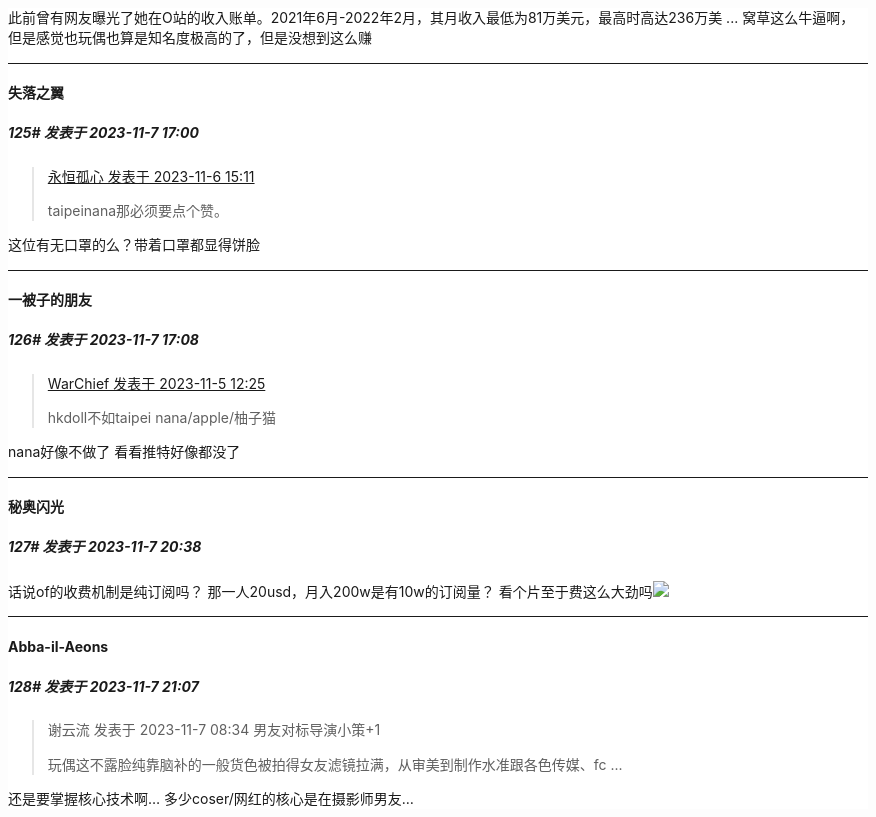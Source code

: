 此前曾有网友曝光了她在O站的收入账单。2021年6月-2022年2月，其月收入最低为81万美元，最高时高达236万美 ...</blockquote>
窝草这么牛逼啊，但是感觉也玩偶也算是知名度极高的了，但是没想到这么赚


*****

####  失落之翼  
##### 125#       发表于 2023-11-7 17:00

<blockquote><a href="httphttps://bbs.saraba1st.com/2b/forum.php?mod=redirect&amp;goto=findpost&amp;pid=62955630&amp;ptid=2159398" target="_blank">永恒孤心 发表于 2023-11-6 15:11</a>

taipeinana那必须要点个赞。</blockquote>
这位有无口罩的么？带着口罩都显得饼脸


*****

####  一被子的朋友  
##### 126#       发表于 2023-11-7 17:08

<blockquote><a href="httphttps://bbs.saraba1st.com/2b/forum.php?mod=redirect&amp;goto=findpost&amp;pid=62943411&amp;ptid=2159398" target="_blank">WarChief 发表于 2023-11-5 12:25</a>

hkdoll不如taipei nana/apple/柚子猫</blockquote>
nana好像不做了 看看推特好像都没了


*****

####  秘奥闪光  
##### 127#       发表于 2023-11-7 20:38

话说of的收费机制是纯订阅吗？ 那一人20usd，月入200w是有10w的订阅量？ 看个片至于费这么大劲吗<img src="https://static.saraba1st.com/image/smiley/face2017/067.png" referrerpolicy="no-referrer">


*****

####  Abba-il-Aeons  
##### 128#       发表于 2023-11-7 21:07

<blockquote>谢云流 发表于 2023-11-7 08:34
男友对标导演小策+1

玩偶这不露脸纯靠脑补的一般货色被拍得女友滤镜拉满，从审美到制作水准跟各色传媒、fc ...</blockquote>
还是要掌握核心技术啊… 多少coser/网红的核心是在摄影师男友…

